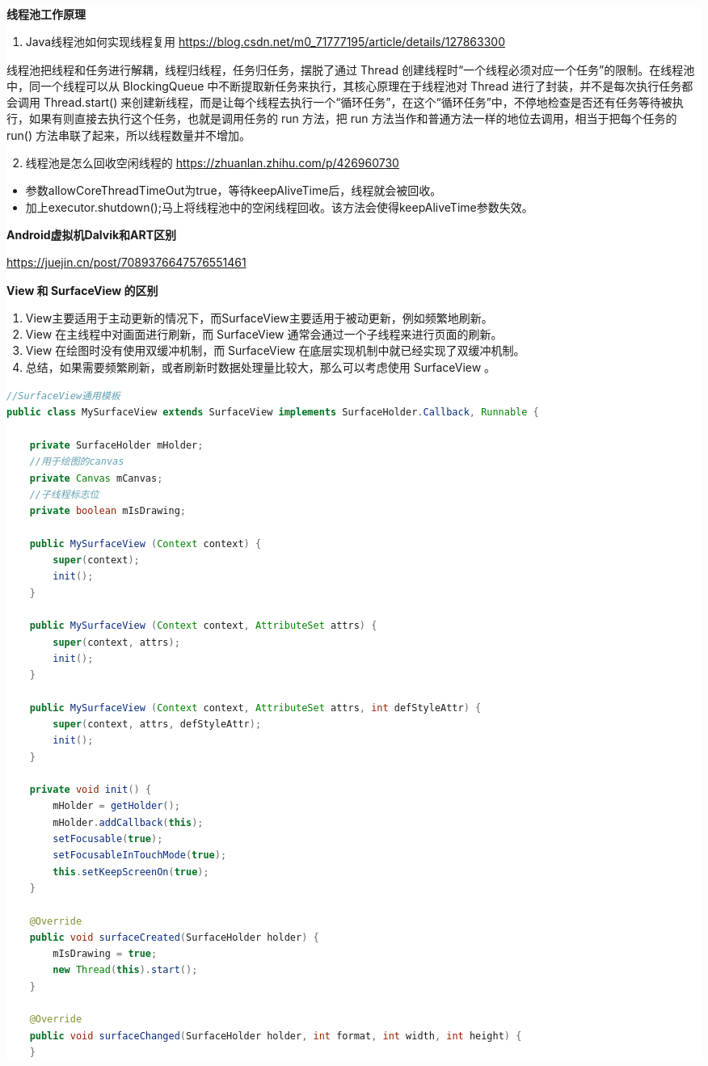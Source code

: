 **线程池工作原理**

1. Java线程池如何实现线程复用 https://blog.csdn.net/m0_71777195/article/details/127863300

线程池把线程和任务进行解耦，线程归线程，任务归任务，摆脱了通过 Thread 创建线程时“一个线程必须对应一个任务”的限制。在线程池中，同一个线程可以从 BlockingQueue 中不断提取新任务来执行，其核心原理在于线程池对 Thread 进行了封装，并不是每次执行任务都会调用 Thread.start() 来创建新线程，而是让每个线程去执行一个“循环任务”，在这个“循环任务”中，不停地检查是否还有任务等待被执行，如果有则直接去执行这个任务，也就是调用任务的 run 方法，把 run 方法当作和普通方法一样的地位去调用，相当于把每个任务的 run() 方法串联了起来，所以线程数量并不增加。

2. 线程池是怎么回收空闲线程的 https://zhuanlan.zhihu.com/p/426960730

+ 参数allowCoreThreadTimeOut为true，等待keepAliveTime后，线程就会被回收。
+ 加上executor.shutdown();马上将线程池中的空闲线程回收。该方法会使得keepAliveTime参数失效。

**Android虚拟机Dalvik和ART区别**

https://juejin.cn/post/7089376647576551461

**View 和 SurfaceView 的区别**

1. View主要适用于主动更新的情况下，而SurfaceView主要适用于被动更新，例如频繁地刷新。
2. View 在主线程中对画面进行刷新，而 SurfaceView 通常会通过一个子线程来进行页面的刷新。
3. View 在绘图时没有使用双缓冲机制，而 SurfaceView 在底层实现机制中就已经实现了双缓冲机制。
4. 总结，如果需要频繁刷新，或者刷新时数据处理量比较大，那么可以考虑使用 SurfaceView 。

```java
//SurfaceView通用模板
public class MySurfaceView extends SurfaceView implements SurfaceHolder.Callback, Runnable {

    private SurfaceHolder mHolder;
    //用于绘图的canvas
    private Canvas mCanvas;
    //子线程标志位
    private boolean mIsDrawing;

    public MySurfaceView (Context context) {
        super(context);
        init();
    }

    public MySurfaceView (Context context, AttributeSet attrs) {
        super(context, attrs);
        init();
    }

    public MySurfaceView (Context context, AttributeSet attrs, int defStyleAttr) {
        super(context, attrs, defStyleAttr);
        init();
    }

    private void init() {
        mHolder = getHolder();
        mHolder.addCallback(this);
        setFocusable(true);
        setFocusableInTouchMode(true);
        this.setKeepScreenOn(true);
    }

    @Override
    public void surfaceCreated(SurfaceHolder holder) {
        mIsDrawing = true;
        new Thread(this).start();
    }

    @Override
    public void surfaceChanged(SurfaceHolder holder, int format, int width, int height) {
    }

```